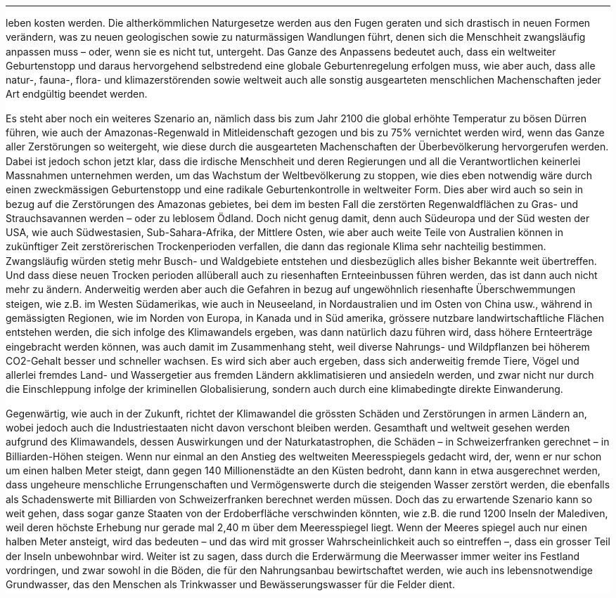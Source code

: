 -----

leben kosten werden. Die altherkömmlichen Naturgesetze werden aus den Fugen geraten und sich
drastisch in neuen Formen verändern, was zu neuen geologischen sowie zu naturmässigen Wandlungen
führt, denen sich die Menschheit zwangsläufig anpassen muss – oder, wenn sie es nicht tut, untergeht.
Das Ganze des Anpassens bedeutet auch, dass ein weltweiter Geburtenstopp und daraus hervorgehend
selbstredend eine globale Geburtenregelung erfolgen muss, wie aber auch, dass alle natur-, fauna-,
flora- und klimazerstörenden sowie weltweit auch alle sonstig ausgearteten menschlichen Machenschaften jeder Art endgültig beendet werden.

Es steht aber noch ein weiteres Szenario an, nämlich dass bis zum Jahr 2100 die global erhöhte Temperatur zu bösen Dürren führen, wie auch der Amazonas-Regenwald in Mitleidenschaft gezogen und
bis zu 75% vernichtet werden wird, wenn das Ganze aller Zerstörungen so weitergeht, wie diese
durch die ausgearteten Machenschaften der Überbevölkerung hervorgerufen werden. Dabei ist jedoch
schon jetzt klar, dass die irdische Menschheit und deren Regierungen und all die Verantwortlichen
keinerlei Massnahmen unternehmen werden, um das Wachstum der Weltbevölkerung zu stoppen, wie
dies eben notwendig wäre durch einen zweckmässigen Geburtenstopp und eine radikale Geburtenkontrolle in weltweiter Form. Dies aber wird auch so sein in bezug auf die Zerstörungen des Amazonas gebietes, bei dem im besten Fall die zerstörten Regenwaldflächen zu Gras- und Strauchsavannen
werden – oder zu leblosem Ödland. Doch nicht genug damit, denn auch Südeuropa und der Süd westen der USA, wie auch Südwestasien, Sub-Sahara-Afrika, der Mittlere Osten, wie aber auch weite
Teile von Australien können in zukünftiger Zeit zerstörerischen Trockenperioden verfallen, die dann das
regionale Klima sehr nachteilig bestimmen. Zwangsläufig würden stetig mehr Busch- und Waldgebiete
entstehen und diesbezüglich alles bisher Bekannte weit übertreffen. Und dass diese neuen Trocken perioden allüberall auch zu riesenhaften Ernteeinbussen führen werden, das ist dann auch nicht mehr
zu ändern. Anderweitig werden aber auch die Gefahren in bezug auf ungewöhnlich riesenhafte Überschwemmungen steigen, wie z.B. im Westen Südamerikas, wie auch in Neuseeland, in Nordaustralien
und im Osten von China usw., während in gemässigten Regionen, wie im Norden von Europa, in Kanada
und in Süd amerika, grössere nutzbare landwirtschaftliche Flächen entstehen werden, die sich infolge
des Klimawandels ergeben, was dann natürlich dazu führen wird, dass höhere Ernteerträge eingebracht
werden können, was auch damit im Zusammenhang steht, weil diverse Nahrungs- und Wildpflanzen bei
höherem CO2-Gehalt besser und schneller wachsen. Es wird sich aber auch ergeben, dass sich anderweitig fremde Tiere, Vögel und allerlei fremdes Land- und Wassergetier aus fremden Ländern akklimatisieren und ansiedeln werden, und zwar nicht nur durch die Einschleppung infolge der kriminellen Globalisierung, sondern auch durch eine klimabedingte direkte Einwanderung.

Gegenwärtig, wie auch in der Zukunft, richtet der Klimawandel die grössten Schäden und Zerstörungen
in armen Ländern an, wobei jedoch auch die Industriestaaten nicht davon verschont bleiben werden.
Gesamthaft und weltweit gesehen werden aufgrund des Klimawandels, dessen Auswirkungen und der
Naturkatastrophen, die Schäden – in Schweizerfranken gerechnet – in Billiarden-Höhen steigen. Wenn
nur einmal an den Anstieg des weltweiten Meeresspiegels gedacht wird, der, wenn er nur schon um
einen halben Meter steigt, dann gegen 140 Millionenstädte an den Küsten bedroht, dann kann in etwa
ausgerechnet werden, dass ungeheure menschliche Errungenschaften und Vermögenswerte durch die
steigenden Wasser zerstört werden, die ebenfalls als Schadenswerte mit Billiarden von Schweizerfranken
berechnet werden müssen. Doch das zu erwartende Szenario kann so weit gehen, dass sogar ganze
Staaten von der Erdoberfläche verschwinden könnten, wie z.B. die rund 1200 Inseln der Malediven,
weil deren höchste Erhebung nur gerade mal 2,40 m über dem Meeresspiegel liegt. Wenn der Meeres spiegel auch nur einen halben Meter ansteigt, wird das bedeuten – und das wird mit grosser Wahrscheinlichkeit auch so eintreffen –, dass ein grosser Teil der Inseln unbewohnbar wird. Weiter ist zu sagen,
dass durch die Erderwärmung die Meerwasser immer weiter ins Festland vordringen, und zwar sowohl
in die Böden, die für den Nahrungsanbau bewirtschaftet werden, wie auch ins lebensnotwendige
Grundwasser, das den Menschen als Trinkwasser und Bewässerungswasser für die Felder dient.
